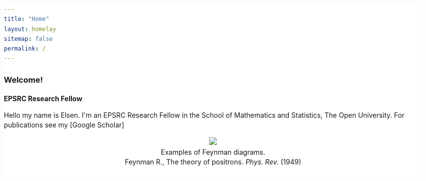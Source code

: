 ```yaml
---
title: "Home"
layout: homelay
sitemap: false
permalink: /
---
```


### Welcome!

__EPSRC Research Fellow__

Hello my name is Elsen. I'm an EPSRC Research Fellow in the School of Mathematics and Statistics, The Open University.
For publications see my [Google Scholar]

<div class="container">
<div class="row">
<center>
<img src="{{ site.url }}{{ site.baseurl }}/images/banner.jpg" width="100%"/><br/>
Examples of Feynman diagrams. <br/>
Feynman R., The theory of positrons. <i>Phys. Rev.</i> (1949)
</center>
</div>
</div>
<br/>

